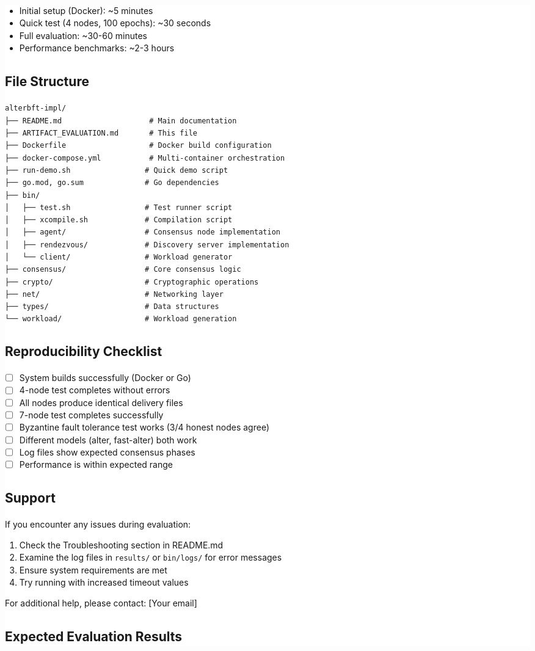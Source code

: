 - Initial setup (Docker): ~5 minutes
- Quick test (4 nodes, 100 epochs): ~30 seconds
- Full evaluation: ~30-60 minutes
- Performance benchmarks: ~2-3 hours

## File Structure

```
alterbft-impl/
├── README.md                    # Main documentation
├── ARTIFACT_EVALUATION.md       # This file
├── Dockerfile                   # Docker build configuration
├── docker-compose.yml           # Multi-container orchestration
├── run-demo.sh                 # Quick demo script
├── go.mod, go.sum              # Go dependencies
├── bin/
│   ├── test.sh                 # Test runner script
│   ├── xcompile.sh             # Compilation script
│   ├── agent/                  # Consensus node implementation
│   ├── rendezvous/             # Discovery server implementation
│   └── client/                 # Workload generator
├── consensus/                  # Core consensus logic
├── crypto/                     # Cryptographic operations
├── net/                        # Networking layer
├── types/                      # Data structures
└── workload/                   # Workload generation
```

## Reproducibility Checklist

- [ ] System builds successfully (Docker or Go)
- [ ] 4-node test completes without errors
- [ ] All nodes produce identical delivery files
- [ ] 7-node test completes successfully
- [ ] Byzantine fault tolerance test works (3/4 honest nodes agree)
- [ ] Different models (alter, fast-alter) both work
- [ ] Log files show expected consensus phases
- [ ] Performance is within expected range

## Support

If you encounter any issues during evaluation:

1. Check the Troubleshooting section in README.md
2. Examine the log files in `results/` or `bin/logs/` for error messages
3. Ensure system requirements are met
4. Try running with increased timeout values

For additional help, please contact: [Your email]

## Expected Evaluation Results
